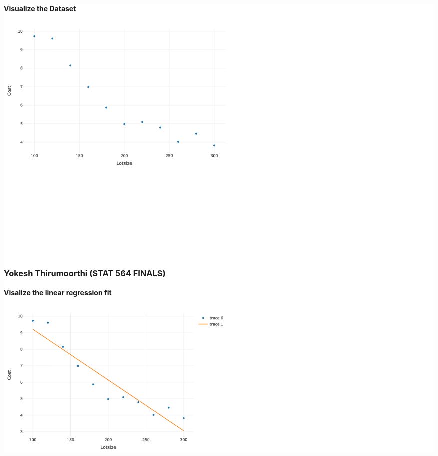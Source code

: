 **Visualize the Dataset**
<p align="left">
  <img src="./finalQ1_scatterplot.png" width="450" title="hover text">
</p>

<br><br><br><br>
<br><br><br><br>
### Yokesh Thirumoorthi (STAT 564 FINALS)

**Visalize the linear regression fit**
<p align="left">
  <img src="./finalQ1_slr.png" width="450" title="hover text">
</p>
